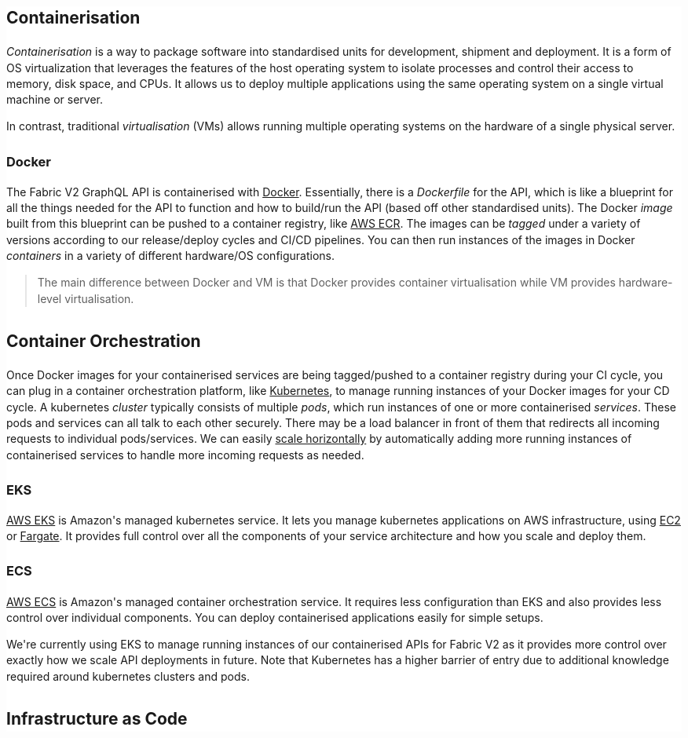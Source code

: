 ## Containerisation

_Containerisation_ is a way to package software into standardised units for development, shipment and deployment. It is a form of OS virtualization that leverages the features of the host operating system to isolate processes and control their access to memory, disk space, and CPUs. It allows us to deploy multiple applications using the same operating system on a single virtual machine or server.

In contrast, traditional _virtualisation_ (VMs) allows running multiple operating systems on the hardware of a single physical server.

### Docker

The Fabric V2 GraphQL API is containerised with [Docker](https://www.docker.com/). Essentially, there is a _Dockerfile_ for the API, which is like a blueprint for all the things needed for the API to function and how to build/run the API (based off other standardised units). The Docker _image_ built from this blueprint can be pushed to a container registry, like [AWS ECR](https://aws.amazon.com/ecr/). The images can be _tagged_ under a variety of versions according to our release/deploy cycles and CI/CD pipelines. You can then run instances of the images in Docker _containers_ in a variety of different hardware/OS configurations.

> The main difference between Docker and VM is that Docker provides container virtualisation while VM provides hardware-level virtualisation.

## Container Orchestration

Once Docker images for your containerised services are being tagged/pushed to a container registry during your CI cycle, you can plug in a container orchestration platform, like [Kubernetes](https://kubernetes.io/), to manage running instances of your Docker images for your CD cycle. A kubernetes _cluster_ typically consists of multiple _pods_, which run instances of one or more containerised _services_. These pods and services can all talk to each other securely. There may be a load balancer in front of them that redirects all incoming requests to individual pods/services. We can easily [scale horizontally](https://www.cloudzero.com/blog/horizontal-vs-vertical-scaling#horizontal-scaling) by automatically adding more running instances of containerised services to handle more incoming requests as needed.

### EKS

[AWS EKS](https://aws.amazon.com/eks/) is Amazon's managed kubernetes service. It lets you manage kubernetes applications on AWS infrastructure, using [EC2](https://aws.amazon.com/ec2/) or [Fargate](https://aws.amazon.com/fargate/). It provides full control over all the components of your service architecture and how you scale and deploy them.

### ECS

[AWS ECS](https://aws.amazon.com/ecs/) is Amazon's managed container orchestration service. It requires less configuration than EKS and also provides less control over individual components. You can deploy containerised applications easily for simple setups.

We're currently using EKS to manage running instances of our containerised APIs for Fabric V2 as it provides more control over exactly how we scale API deployments in future. Note that Kubernetes has a higher barrier of entry due to additional knowledge required around kubernetes clusters and pods.

## Infrastructure as Code
